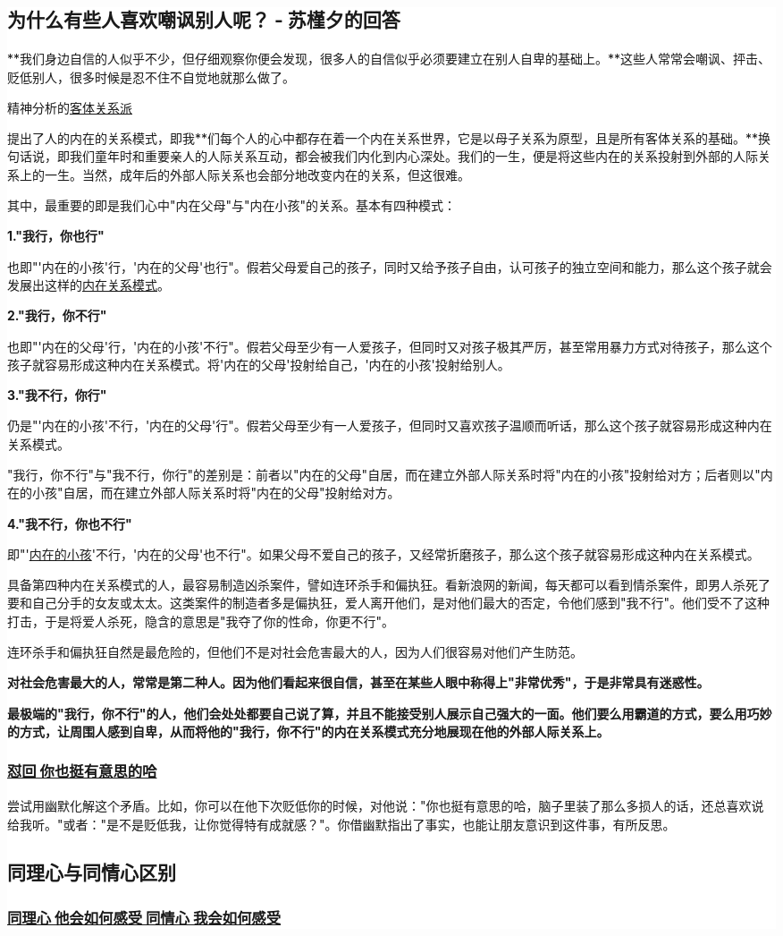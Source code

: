 ## 为什么有些人喜欢嘲讽别人呢？ - 苏槿夕的回答

**我们身边自信的人似乎不少，但仔细观察你便会发现，很多人的自信似乎必须要建立在别人自卑的基础上。**这些人常常会嘲讽、抨击、贬低别人，很多时候是忍不住不自觉地就那么做了。

精神分析的[客体关系派](https://www.zhihu.com/search?q=%E5%AE%A2%E4%BD%93%E5%85%B3%E7%B3%BB%E6%B4%BE&search_source=Entity&hybrid_search_source=Entity&hybrid_search_extra=%7B%22sourceType%22%3A%22answer%22%2C%22sourceId%22%3A43483053%7D)

提出了人的内在的关系模式，即我**们每个人的心中都存在着一个内在关系世界，它是以母子关系为原型，且是所有客体关系的基础。**换句话说，即我们童年时和重要亲人的人际关系互动，都会被我们内化到内心深处。我们的一生，便是将这些内在的关系投射到外部的人际关系上的一生。当然，成年后的外部人际关系也会部分地改变内在的关系，但这很难。

其中，最重要的即是我们心中"内在父母"与"内在小孩"的关系。基本有四种模式：

**1."我行，你也行"**

也即"'内在的小孩'行，'内在的父母'也行"。假若父母爱自己的孩子，同时又给予孩子自由，认可孩子的独立空间和能力，那么这个孩子就会发展出这样的[内在关系模式](https://www.zhihu.com/search?q=%E5%86%85%E5%9C%A8%E5%85%B3%E7%B3%BB%E6%A8%A1%E5%BC%8F&search_source=Entity&hybrid_search_source=Entity&hybrid_search_extra=%7B%22sourceType%22%3A%22answer%22%2C%22sourceId%22%3A43483053%7D)。

**2."我行，你不行"**

也即"'内在的父母'行，'内在的小孩'不行"。假若父母至少有一人爱孩子，但同时又对孩子极其严厉，甚至常用暴力方式对待孩子，那么这个孩子就容易形成这种内在关系模式。将'内在的父母'投射给自己，'内在的小孩'投射给别人。

**3."我不行，你行"**

仍是"'内在的小孩'不行，'内在的父母'行"。假若父母至少有一人爱孩子，但同时又喜欢孩子温顺而听话，那么这个孩子就容易形成这种内在关系模式。

"我行，你不行"与"我不行，你行"的差别是：前者以"内在的父母"自居，而在建立外部人际关系时将"内在的小孩"投射给对方；后者则以"内在的小孩"自居，而在建立外部人际关系时将"内在的父母"投射给对方。

**4."我不行，你也不行"**

即"'[内在的小孩](https://www.zhihu.com/search?q=%E5%86%85%E5%9C%A8%E7%9A%84%E5%B0%8F%E5%AD%A9&search_source=Entity&hybrid_search_source=Entity&hybrid_search_extra=%7B%22sourceType%22%3A%22answer%22%2C%22sourceId%22%3A43483053%7D)'不行，'内在的父母'也不行"。如果父母不爱自己的孩子，又经常折磨孩子，那么这个孩子就容易形成这种内在关系模式。

具备第四种内在关系模式的人，最容易制造凶杀案件，譬如连环杀手和偏执狂。看新浪网的新闻，每天都可以看到情杀案件，即男人杀死了要和自己分手的女友或太太。这类案件的制造者多是偏执狂，爱人离开他们，是对他们最大的否定，令他们感到"我不行"。他们受不了这种打击，于是将爱人杀死，隐含的意思是"我夺了你的性命，你更不行"。

连环杀手和偏执狂自然是最危险的，但他们不是对社会危害最大的人，因为人们很容易对他们产生防范。

**对社会危害最大的人，常常是第二种人。因为他们看起来很自信，甚至在某些人眼中称得上"非常优秀"，于是非常具有迷惑性。**

**最极端的"我行，你不行"的人，他们会处处都要自己说了算，并且不能接受别人展示自己强大的一面。他们要么用霸道的方式，要么用巧妙的方式，让周围人感到自卑，从而将他的"我行，你不行"的内在关系模式充分地展现在他的外部人际关系上。**

### [怼回 你也挺有意思的哈](https://zhuanlan.zhihu.com/p/307410023)

尝试用幽默化解这个矛盾。比如，你可以在他下次贬低你的时候，对他说："你也挺有意思的哈，脑子里装了那么多损人的话，还总喜欢说给我听。"或者："是不是贬低我，让你觉得特有成就感？"。你借幽默指出了事实，也能让朋友意识到这件事，有所反思。

## 同理心与同情心区别

### [同理心 他会如何感受 同情心 我会如何感受](https://www.zhihu.com/question/21654492/answer/31651294)
